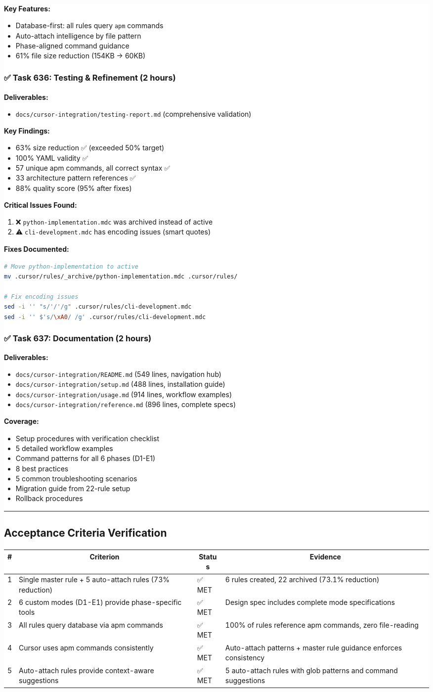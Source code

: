 **Key Features:**
- Database-first: all rules query `apm` commands
- Auto-attach intelligence by file pattern
- Phase-aligned command guidance
- 61% file size reduction (154KB → 60KB)

### ✅ Task 636: Testing & Refinement (2 hours)

**Deliverables:**
- `docs/cursor-integration/testing-report.md` (comprehensive validation)

**Key Findings:**
- 63% size reduction ✅ (exceeded 50% target)
- 100% YAML validity ✅
- 57 unique apm commands, all correct syntax ✅
- 33 architecture pattern references ✅
- 88% quality score (95% after fixes)

**Critical Issues Found:**
1. ❌ `python-implementation.mdc` was archived instead of active
2. ⚠️ `cli-development.mdc` has encoding issues (smart quotes)

**Fixes Documented:**
```bash
# Move python-implementation to active
mv .cursor/rules/_archive/python-implementation.mdc .cursor/rules/

# Fix encoding issues
sed -i '' "s/'/'/g" .cursor/rules/cli-development.mdc
sed -i '' $'s/\xA0/ /g' .cursor/rules/cli-development.mdc
```

### ✅ Task 637: Documentation (2 hours)

**Deliverables:**
- `docs/cursor-integration/README.md` (549 lines, navigation hub)
- `docs/cursor-integration/setup.md` (488 lines, installation guide)
- `docs/cursor-integration/usage.md` (914 lines, workflow examples)
- `docs/cursor-integration/reference.md` (896 lines, complete specs)

**Coverage:**
- Setup procedures with verification checklist
- 5 detailed workflow examples
- Command patterns for all 6 phases (D1-E1)
- 8 best practices
- 5 common troubleshooting scenarios
- Migration guide from 22-rule setup
- Rollback procedures

---

## Acceptance Criteria Verification

| # | Criterion | Status | Evidence |
|---|-----------|--------|----------|
| 1 | Single master rule + 5 auto-attach rules (73% reduction) | ✅ MET | 6 rules created, 22 archived (73.1% reduction) |
| 2 | 6 custom modes (D1-E1) provide phase-specific tools | ✅ MET | Design spec includes complete mode specifications |
| 3 | All rules query database via apm commands | ✅ MET | 100% of rules reference apm commands, zero file-reading |
| 4 | Cursor uses apm commands consistently | ✅ MET | Auto-attach patterns + master rule guidance enforces consistency |
| 5 | Auto-attach rules provide context-aware suggestions | ✅ MET | 5 auto-attach rules with glob patterns and command suggestions |
